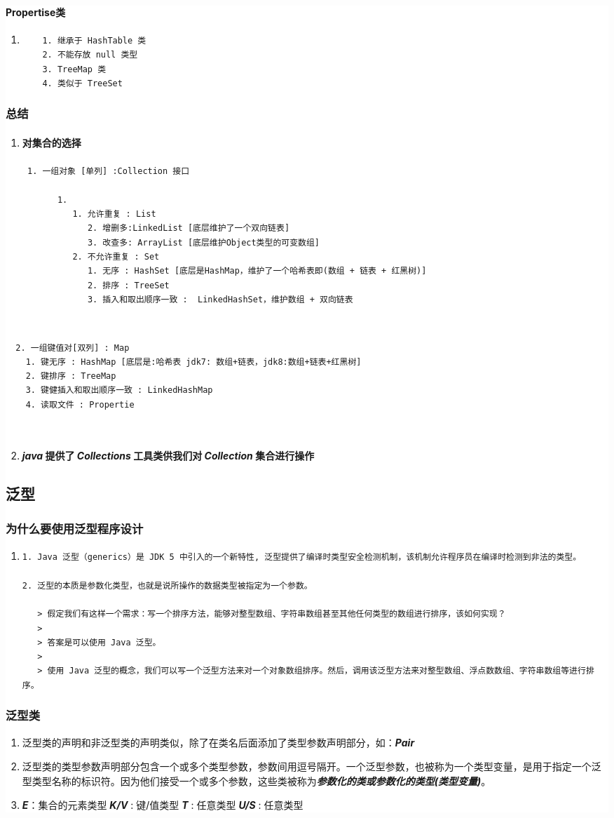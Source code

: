 
#### Propertise类

  1. ```
         1. 继承于 HashTable 类
         2. 不能存放 null 类型
         3. TreeMap 类
         4. 类似于 TreeSet
     ```

     

### 总结

1. #### 对集合的选择

        1. 一组对象 [单列] :Collection 接口
        
              1. 
                 1. 允许重复 : List
                    2. 增删多:LinkedList [底层维护了一个双向链表]
                    3. 改查多: ArrayList [底层维护Object类型的可变数组]
                 2. 不允许重复 : Set
                    1. 无序 : HashSet [底层是HashMap，维护了一个哈希表即(数组 + 链表 + 红黑树)]
                    2. 排序 : TreeSet
                    3. 插入和取出顺序一致 :  LinkedHashSet，维护数组 + 双向链表
    


​      

```
  2. 一组键值对[双列] : Map
	1. 键无序 : HashMap [底层是:哈希表 jdk7: 数组+链表，jdk8:数组+链表+红黑树]
	2. 键排序 : TreeMap
	3. 键健插入和取出顺序一致 : LinkedHashMap
	4. 读取文件 : Propertie
```


​                 

2. #### ***java*** 提供了 ***Collections*** 工具类供我们对 ***Collection*** 集合进行操作

## 泛型

### 为什么要使用泛型程序设计

1. ```
   1. Java 泛型（generics）是 JDK 5 中引入的一个新特性, 泛型提供了编译时类型安全检测机制，该机制允许程序员在编译时检测到非法的类型。
   
   2. 泛型的本质是参数化类型，也就是说所操作的数据类型被指定为一个参数。
   
      > 假定我们有这样一个需求：写一个排序方法，能够对整型数组、字符串数组甚至其他任何类型的数组进行排序，该如何实现？
      >
      > 答案是可以使用 Java 泛型。
      >
      > 使用 Java 泛型的概念，我们可以写一个泛型方法来对一个对象数组排序。然后，调用该泛型方法来对整型数组、浮点数数组、字符串数组等进行排序。
   ```

   

### 泛型类

1. 泛型类的声明和非泛型类的声明类似，除了在类名后面添加了类型参数声明部分，如：***Pair<T>***

2. 泛型类的类型参数声明部分包含一个或多个类型参数，参数间用逗号隔开。一个泛型参数，也被称为一个类型变量，是用于指定一个泛型类型名称的标识符。因为他们接受一个或多个参数，这些类被称为***参数化的类或参数化的类型(类型变量)***。

3. ***E***：集合的元素类型     ***K/V*** : 键/值类型     ***T*** : 任意类型  ***U/S*** : 任意类型
   ```